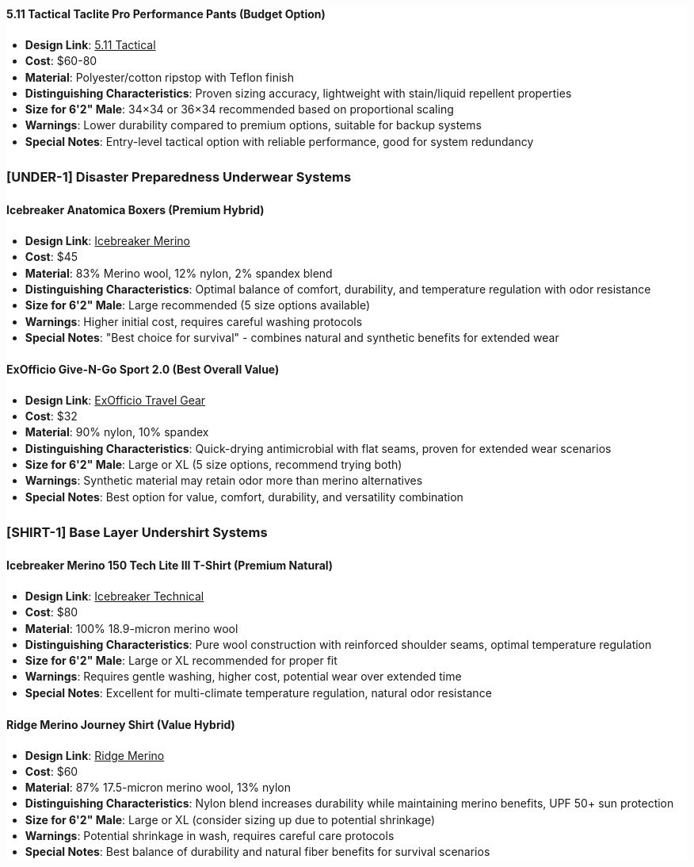 #### **5.11 Tactical Taclite Pro Performance Pants** (Budget Option)
- **Design Link**: [5.11 Tactical](https://www.511tactical.com/)
- **Cost**: $60-80
- **Material**: Polyester/cotton ripstop with Teflon finish
- **Distinguishing Characteristics**: Proven sizing accuracy, lightweight with stain/liquid repellent properties
- **Size for 6'2" Male**: 34×34 or 36×34 recommended based on proportional scaling
- **Warnings**: Lower durability compared to premium options, suitable for backup systems
- **Special Notes**: Entry-level tactical option with reliable performance, good for system redundancy

### [UNDER-1] Disaster Preparedness Underwear Systems

#### **Icebreaker Anatomica Boxers** (Premium Hybrid)
- **Design Link**: [Icebreaker Merino](https://www.icebreaker.com/)
- **Cost**: $45
- **Material**: 83% Merino wool, 12% nylon, 2% spandex blend
- **Distinguishing Characteristics**: Optimal balance of comfort, durability, and temperature regulation with odor resistance
- **Size for 6'2" Male**: Large recommended (5 size options available)
- **Warnings**: Higher initial cost, requires careful washing protocols
- **Special Notes**: "Best choice for survival" - combines natural and synthetic benefits for extended wear

#### **ExOfficio Give-N-Go Sport 2.0** (Best Overall Value)
- **Design Link**: [ExOfficio Travel Gear](https://www.exofficio.com/)
- **Cost**: $32
- **Material**: 90% nylon, 10% spandex
- **Distinguishing Characteristics**: Quick-drying antimicrobial with flat seams, proven for extended wear scenarios
- **Size for 6'2" Male**: Large or XL (5 size options, recommend trying both)
- **Warnings**: Synthetic material may retain odor more than merino alternatives
- **Special Notes**: Best option for value, comfort, durability, and versatility combination

### [SHIRT-1] Base Layer Undershirt Systems

#### **Icebreaker Merino 150 Tech Lite III T-Shirt** (Premium Natural)
- **Design Link**: [Icebreaker Technical](https://www.icebreaker.com/tech-lite)
- **Cost**: $80
- **Material**: 100% 18.9-micron merino wool
- **Distinguishing Characteristics**: Pure wool construction with reinforced shoulder seams, optimal temperature regulation
- **Size for 6'2" Male**: Large or XL recommended for proper fit
- **Warnings**: Requires gentle washing, higher cost, potential wear over extended time
- **Special Notes**: Excellent for multi-climate temperature regulation, natural odor resistance

#### **Ridge Merino Journey Shirt** (Value Hybrid)
- **Design Link**: [Ridge Merino](https://www.ridgemerino.com/)
- **Cost**: $60
- **Material**: 87% 17.5-micron merino wool, 13% nylon
- **Distinguishing Characteristics**: Nylon blend increases durability while maintaining merino benefits, UPF 50+ sun protection
- **Size for 6'2" Male**: Large or XL (consider sizing up due to potential shrinkage)
- **Warnings**: Potential shrinkage in wash, requires careful care protocols
- **Special Notes**: Best balance of durability and natural fiber benefits for survival scenarios
